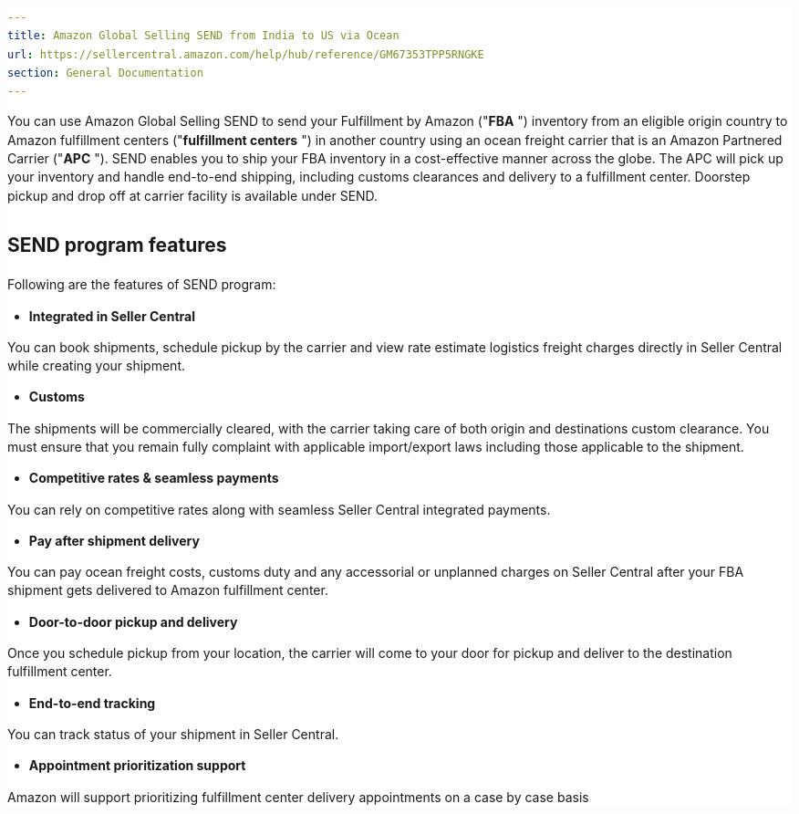 ```yaml
---
title: Amazon Global Selling SEND from India to US via Ocean
url: https://sellercentral.amazon.com/help/hub/reference/GM67353TPP5RNGKE
section: General Documentation
---
```


You can use Amazon Global Selling SEND to send your Fulfillment by Amazon
("**FBA** ") inventory from an eligible origin country to Amazon fulfillment
centers ("**fulfillment centers** ") in another country using an ocean freight
carrier that is an Amazon Partnered Carrier ("**APC** "). SEND enables you to
ship your FBA inventory in a cost-effective manner across the globe. The APC
will pick up your inventory and handle end-to-end shipping, including customs
clearances and delivery to a fulfillment center. Doorstep pickup and drop off
at carrier facility is available under SEND.

## SEND program features

Following are the features of SEND program:

  * **Integrated in Seller Central**

You can book shipments, schedule pickup by the carrier and view rate estimate
logistics freight charges directly in Seller Central while creating your
shipment.

  * **Customs**

The shipments will be commercially cleared, with the carrier taking care of
both origin and destinations custom clearance. You must ensure that you remain
fully complaint with applicable import/export laws including those applicable
to the shipment.

  * **Competitive rates & seamless payments**

You can rely on competitive rates along with seamless Seller Central
integrated payments.

  * **Pay after shipment delivery**

You can pay ocean freight costs, customs duty and any accessorial or unplanned
charges on Seller Central after your FBA shipment gets delivered to Amazon
fulfillment center.

  * **Door-to-door pickup and delivery**

Once you schedule pickup from your location, the carrier will come to your
door for pickup and deliver to the destination fulfillment center.

  * **End-to-end tracking**

You can track status of your shipment in Seller Central.

  * **Appointment prioritization support**

Amazon will support prioritizing fulfillment center delivery appointments on a
case by case basis
